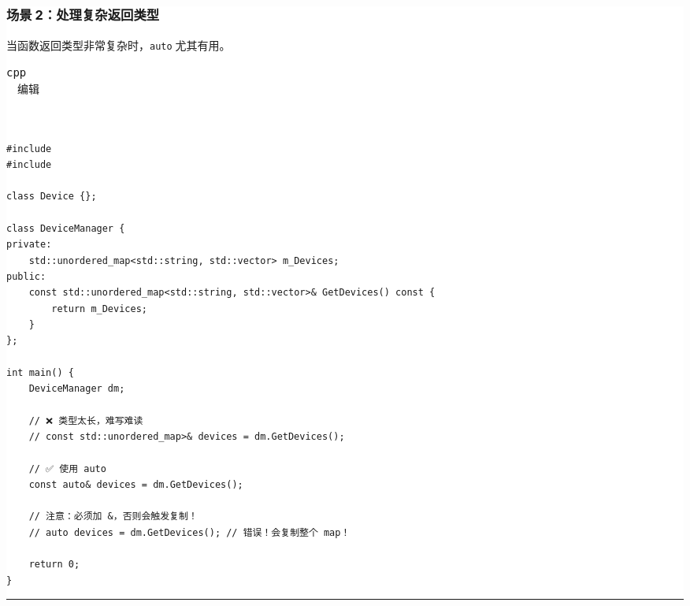 ### 场景 2：处理复杂返回类型

当函数返回类型非常复杂时，`auto` 尤其有用。

<pre><div class="contain-layout-style rounded-12 bg-capsule relative flex min-h-[2em] flex-col"><div class="rounded-[12px] bg-[#fff]"><div class="h-[42px] sticky top-0 z-10 bg-capsule"><div class="flex items-center h-[42px] p-3 text-[14px] border border-[var(--ty-line-border)]"><span class="font-medium mr-auto first-letter:uppercase text-[rgba(17,17,51,0.7)]">cpp</span><div class="flex items-center gap-4"><div class="flex items-center justify-center gap-[2px] cursor-pointer text-[rgba(17,17,51,0.7)] hover:text-[#4433ff]"><span role="img" class="anticon size-4 cursor-pointer"><svg width="1em" height="1em" fill="currentColor" aria-hidden="true" focusable="false" class=""><use xlink:href="#appicon-editingTools-line"></use></svg></span><span class="mt-[2px] text-[12px]">编辑</span></div><div class="flex cursor-pointer gap-1 text-[rgba(17,17,51,0.7)] hover:text-[#4433ff]"><span role="img" class="anticon"><svg width="1em" height="1em" fill="currentColor" aria-hidden="true" focusable="false" class=""><use xlink:href="#appicon-sun-line"></use></svg></span></div><span role="img" tabindex="-1" class="anticon flex cursor-pointer items-center text-[rgba(17,17,51,0.7)] hover:text-[#4433ff]"><svg width="1em" height="1em" fill="currentColor" aria-hidden="true" focusable="false" class=""><use xlink:href="#appicon-copy-line"></use></svg></span></div></div></div><pre><code><span>#</span>include<span> </span><unordered_map><span>
</span><span></span><span>#</span>include<span> </span><vector><span>
</span>
<span></span>class Device {<span>};
</span>
<span></span>class DeviceManager {<span>
</span><span></span><span>private</span><span>:
</span><span>    </span><span>std</span><span>::</span><span>unordered_map</span><span><</span><span>std</span><span>::</span><span>string</span><span>, </span><span>std</span><span>::</span><span>vector</span><span><Device*>> m_Devices;
</span><span></span><span>public</span><span>:
</span><span>    </span><span>const</span><span> </span><span>std</span><span>::</span><span>unordered_map</span><span><</span><span>std</span><span>::</span><span>string</span><span>, </span><span>std</span><span>::</span><span>vector</span><span><Device*>>& GetDevices() </span><span>const</span><span> {
</span><span>        </span><span>return</span><span> m_Devices;
</span>    }
};

<span></span>int main() <span>{
</span>    DeviceManager dm;

<span>    </span><span>// ❌ 类型太长，难写难读</span><span>
</span><span>    </span><span>// const std::unordered_map<std::string, std::vector<Device*>>& devices = dm.GetDevices();</span><span>
</span>
<span>    </span><span>// ✅ 使用 auto</span><span>
</span><span>    </span><span>const</span><span> </span><span>auto</span><span>& devices = dm.GetDevices();
</span>
<span>    </span><span>// 注意：必须加 &，否则会触发复制！</span><span>
</span><span>    </span><span>// auto devices = dm.GetDevices(); // 错误！会复制整个 map！</span><span>
</span>
<span>    </span><span>return</span><span> </span>0<span>;
</span>}</code></pre></div></div></pre>

---